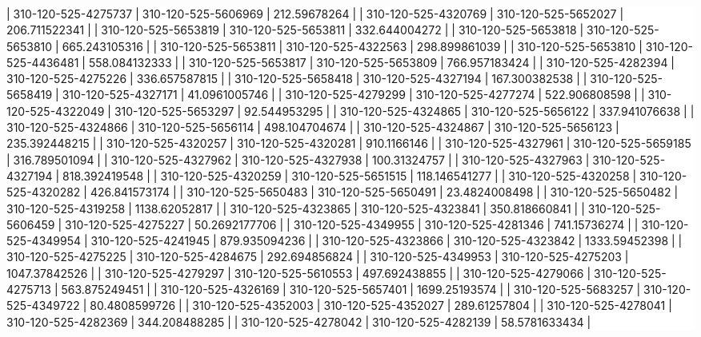 | 310-120-525-4275737 | 310-120-525-5606969 | 212.59678264 |
| 310-120-525-4320769 | 310-120-525-5652027 | 206.711522341 |
| 310-120-525-5653819 | 310-120-525-5653811 | 332.644004272 |
| 310-120-525-5653818 | 310-120-525-5653810 | 665.243105316 |
| 310-120-525-5653811 | 310-120-525-4322563 | 298.899861039 |
| 310-120-525-5653810 | 310-120-525-4436481 | 558.084132333 |
| 310-120-525-5653817 | 310-120-525-5653809 | 766.957183424 |
| 310-120-525-4282394 | 310-120-525-4275226 | 336.657587815 |
| 310-120-525-5658418 | 310-120-525-4327194 | 167.300382538 |
| 310-120-525-5658419 | 310-120-525-4327171 | 41.0961005746 |
| 310-120-525-4279299 | 310-120-525-4277274 | 522.906808598 |
| 310-120-525-4322049 | 310-120-525-5653297 | 92.544953295 |
| 310-120-525-4324865 | 310-120-525-5656122 | 337.941076638 |
| 310-120-525-4324866 | 310-120-525-5656114 | 498.104704674 |
| 310-120-525-4324867 | 310-120-525-5656123 | 235.392448215 |
| 310-120-525-4320257 | 310-120-525-4320281 | 910.1166146 |
| 310-120-525-4327961 | 310-120-525-5659185 | 316.789501094 |
| 310-120-525-4327962 | 310-120-525-4327938 | 100.31324757 |
| 310-120-525-4327963 | 310-120-525-4327194 | 818.392419548 |
| 310-120-525-4320259 | 310-120-525-5651515 | 118.146541277 |
| 310-120-525-4320258 | 310-120-525-4320282 | 426.841573174 |
| 310-120-525-5650483 | 310-120-525-5650491 | 23.4824008498 |
| 310-120-525-5650482 | 310-120-525-4319258 | 1138.62052817 |
| 310-120-525-4323865 | 310-120-525-4323841 | 350.818660841 |
| 310-120-525-5606459 | 310-120-525-4275227 | 50.2692177706 |
| 310-120-525-4349955 | 310-120-525-4281346 | 741.15736274 |
| 310-120-525-4349954 | 310-120-525-4241945 | 879.935094236 |
| 310-120-525-4323866 | 310-120-525-4323842 | 1333.59452398 |
| 310-120-525-4275225 | 310-120-525-4284675 | 292.694856824 |
| 310-120-525-4349953 | 310-120-525-4275203 | 1047.37842526 |
| 310-120-525-4279297 | 310-120-525-5610553 | 497.692438855 |
| 310-120-525-4279066 | 310-120-525-4275713 | 563.875249451 |
| 310-120-525-4326169 | 310-120-525-5657401 | 1699.25193574 |
| 310-120-525-5683257 | 310-120-525-4349722 | 80.4808599726 |
| 310-120-525-4352003 | 310-120-525-4352027 | 289.61257804 |
| 310-120-525-4278041 | 310-120-525-4282369 | 344.208488285 |
| 310-120-525-4278042 | 310-120-525-4282139 | 58.5781633434 |